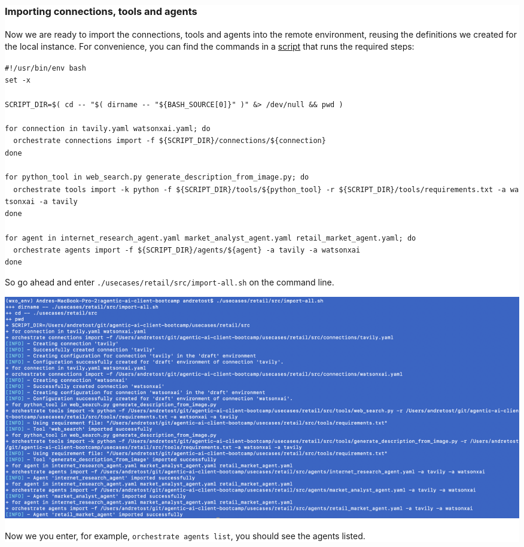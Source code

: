 ### Importing connections, tools and agents
Now we are ready to import the connections, tools and agents into the remote environment, reusing the definitions we created for the local instance. For convenience, you can find the commands in a [script](./src/import-all.sh) that runs the required steps:

```
#!/usr/bin/env bash
set -x

SCRIPT_DIR=$( cd -- "$( dirname -- "${BASH_SOURCE[0]}" )" &> /dev/null && pwd )

for connection in tavily.yaml watsonxai.yaml; do
  orchestrate connections import -f ${SCRIPT_DIR}/connections/${connection}
done

for python_tool in web_search.py generate_description_from_image.py; do
  orchestrate tools import -k python -f ${SCRIPT_DIR}/tools/${python_tool} -r ${SCRIPT_DIR}/tools/requirements.txt -a watsonxai -a tavily
done

for agent in internet_research_agent.yaml market_analyst_agent.yaml retail_market_agent.yaml; do
  orchestrate agents import -f ${SCRIPT_DIR}/agents/${agent} -a tavily -a watsonxai
done
```

So go ahead and enter `./usecases/retail/src/import-all.sh` on the command line.

![alt text](images/image25.png)

Now we you enter, for example, `orchestrate agents list`, you should see the agents listed.
